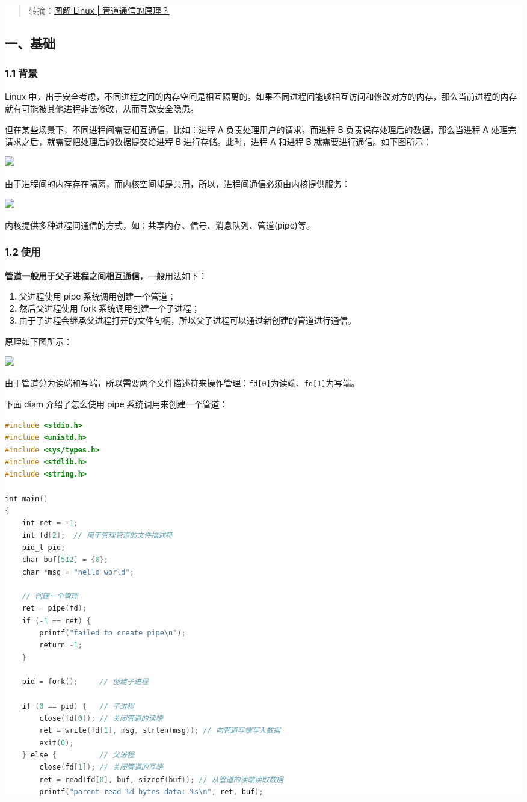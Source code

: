 > 转摘：[图解 Linux | 管道通信的原理？](https://mp.weixin.qq.com/s/Fy8XH-I8A1L1JWHQKPkOag?forceh5=1)

## 一、基础

### 1.1 背景

Linux 中，出于安全考虑，不同进程之间的内存空间是相互隔离的。如果不同进程间能够相互访问和修改对方的内存，那么当前进程的内存就有可能被其他进程非法修改，从而导致安全隐患。

但在某些场景下，不同进程间需要相互通信，比如：进程 A 负责处理用户的请求，而进程 B 负责保存处理后的数据，那么当进程 A 处理完请求之后，就需要把处理后的数据提交给进程 B 进行存储。此时，进程 A 和进程 B 就需要进行通信。如下图所示：

![](http://cnd.qiniu.lin07ux.cn/markdown/1636689679121-67e28d910552.jpg)

由于进程间的内存存在隔离，而内核空间却是共用，所以，进程间通信必须由内核提供服务：

![](http://cnd.qiniu.lin07ux.cn/markdown/1636689745907-1d2b4bf7ec6a.jpg)

内核提供多种进程间通信的方式，如：共享内存、信号、消息队列、管道(pipe)等。

### 1.2 使用

**管道一般用于父子进程之间相互通信**，一般用法如下：

1. 父进程使用 pipe 系统调用创建一个管道；
2. 然后父进程使用 fork 系统调用创建一个子进程；
3. 由于子进程会继承父进程打开的文件句柄，所以父子进程可以通过新创建的管道进行通信。

原理如下图所示：

![](http://cnd.qiniu.lin07ux.cn/markdown/1636694455684-83992d28f905.jpg)

由于管道分为读端和写端，所以需要两个文件描述符来操作管理：`fd[0]`为读端、`fd[1]`为写端。

下面 diam 介绍了怎么使用 pipe 系统调用来创建一个管道：

```c
#include <stdio.h>
#include <unistd.h>
#include <sys/types.h>
#include <stdlib.h>
#include <string.h>

int main()
{
    int ret = -1;
    int fd[2];  // 用于管理管道的文件描述符
    pid_t pid;
    char buf[512] = {0};
    char *msg = "hello world";

    // 创建一个管理
    ret = pipe(fd);
    if (-1 == ret) {
        printf("failed to create pipe\n");
        return -1;
    }
  
    pid = fork();     // 创建子进程

    if (0 == pid) {   // 子进程
        close(fd[0]); // 关闭管道的读端
        ret = write(fd[1], msg, strlen(msg)); // 向管道写端写入数据
        exit(0);
    } else {          // 父进程
        close(fd[1]); // 关闭管道的写端
        ret = read(fd[0], buf, sizeof(buf)); // 从管道的读端读取数据
        printf("parent read %d bytes data: %s\n", ret, buf);
```